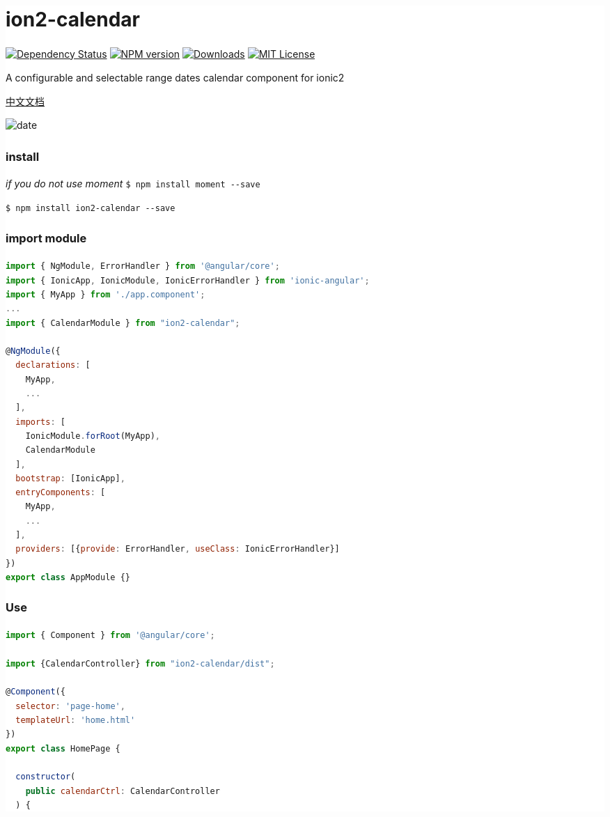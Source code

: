 # ion2-calendar

[![Dependency Status](https://david-dm.org/HsuanXyz/ion2-calendar.svg)](https://david-dm.org/HsuanXyz/ion2-calendar)
[![NPM version][npm-image]][npm-url] [![Downloads][downloads-image]][downloads-url] [![MIT License][license-image]][license-url]

A configurable and selectable range dates calendar component for ionic2

[中文文档](https://github.com/HsuanXyz/ion2-calendar/blob/master/README-CN.md)


![date](https://github.com/HsuanXyz/hsuanxyz.github.io/blob/master/assets/ion2-calendar/calendar-gif.gif?raw=true)

### install

  *if you do not use moment*
`$ npm install moment --save`

`$ npm install ion2-calendar --save`

### import module

```javascript
import { NgModule, ErrorHandler } from '@angular/core';
import { IonicApp, IonicModule, IonicErrorHandler } from 'ionic-angular';
import { MyApp } from './app.component';
...
import { CalendarModule } from "ion2-calendar";

@NgModule({
  declarations: [
    MyApp,
    ...
  ],
  imports: [
    IonicModule.forRoot(MyApp),
    CalendarModule
  ],
  bootstrap: [IonicApp],
  entryComponents: [
    MyApp,
    ...
  ],
  providers: [{provide: ErrorHandler, useClass: IonicErrorHandler}]
})
export class AppModule {}
```
### Use
```javascript
import { Component } from '@angular/core';

import {CalendarController} from "ion2-calendar/dist";

@Component({
  selector: 'page-home',
  templateUrl: 'home.html'
})
export class HomePage {

  constructor(
    public calendarCtrl: CalendarController
  ) {

```

[npm-url]: https://www.npmjs.com/package/ion2-calendar
[npm-image]: https://img.shields.io/npm/v/ion2-calendar.svg
[downloads-image]: https://img.shields.io/npm/dm/ion2-calendar.svg
[downloads-url]: http://badge.fury.io/js/iion2-calendar
[license-image]: http://img.shields.io/badge/license-MIT-blue.svg?style=flat
[license-url]: LICENSE